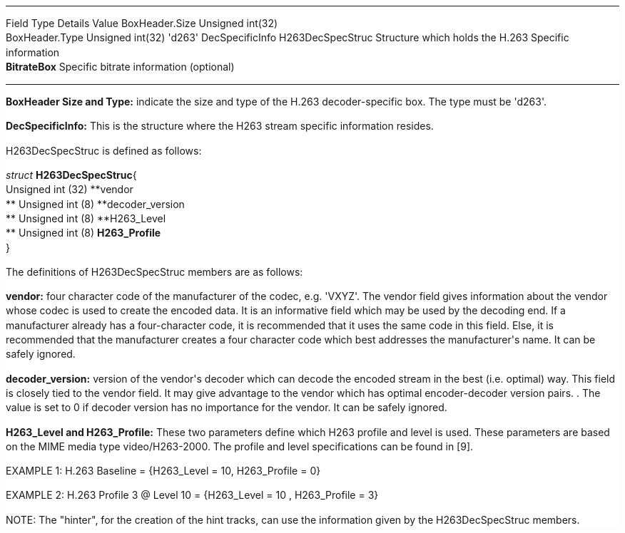   ----------------- ------------------ ------------------------------------------------------ ----------
  Field             Type               Details                                                Value
  BoxHeader.Size    Unsigned int(32)                                                          
  BoxHeader.Type    Unsigned int(32)                                                          \'d263\'
  DecSpecificInfo   H263DecSpecStruc   Structure which holds the H.263 Specific information   
  **BitrateBox**                       Specific bitrate information (optional)                
  ----------------- ------------------ ------------------------------------------------------ ----------

**BoxHeader Size and Type:** indicate the size and type of the H.263
decoder-specific box. The type must be \'d263\'.

**DecSpecificInfo:** This is the structure where the H263 stream
specific information resides.

H263DecSpecStruc is defined as follows:

*struct* **H263DecSpecStruc**{\
Unsigned int (32) **vendor\
** Unsigned int (8) **decoder\_version\
** Unsigned int (8) **H263\_Level\
** Unsigned int (8) **H263\_Profile**\
}

The definitions of H263DecSpecStruc members are as follows:

**vendor:** four character code of the manufacturer of the codec, e.g.
\'VXYZ\'. The vendor field gives information about the vendor whose
codec is used to create the encoded data. It is an informative field
which may be used by the decoding end. If a manufacturer already has a
four-character code, it is recommended that it uses the same code in
this field. Else, it is recommended that the manufacturer creates a four
character code which best addresses the manufacturer\'s name. It can be
safely ignored.

**decoder\_version:** version of the vendor\'s decoder which can decode
the encoded stream in the best (i.e. optimal) way. This field is closely
tied to the vendor field. It may give advantage to the vendor which has
optimal encoder-decoder version pairs. . The value is set to 0 if
decoder version has no importance for the vendor. It can be safely
ignored.

**H263\_Level and H263\_Profile:** These two parameters define which
H263 profile and level is used. These parameters are based on the MIME
media type video/H263-2000. The profile and level specifications can be
found in \[9\].

EXAMPLE 1: H.263 Baseline = {H263\_Level = 10, H263\_Profile = 0}

EXAMPLE 2: H.263 Profile 3 @ Level 10 = {H263\_Level = 10 ,
H263\_Profile = 3}

NOTE: The \"hinter\", for the creation of the hint tracks, can use the
information given by the H263DecSpecStruc members.
